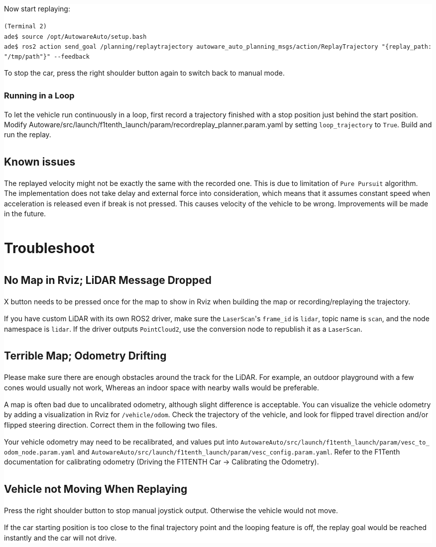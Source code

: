 Now start replaying:

```{bash}
(Terminal 2)
ade$ source /opt/AutowareAuto/setup.bash
ade$ ros2 action send_goal /planning/replaytrajectory autoware_auto_planning_msgs/action/ReplayTrajectory "{replay_path: "/tmp/path"}" --feedback
```

To stop the car, press the right shoulder button again to switch back to manual mode.

### Running in a Loop

To let the vehicle run continuously in a loop, first record a trajectory finished with a stop position just behind the start position. Modify Autoware/src/launch/f1tenth_launch/param/recordreplay_planner.param.yaml by setting `loop_trajectory` to `True`. Build and run the replay.

## Known issues
The replayed velocity might not be exactly the same with the recorded one. This is due to limitation of `Pure Pursuit` algorithm. The implementation does not take delay and external force into consideration, which means that it assumes constant speed when acceleration is released even if break is not pressed. This causes velocity of the vehicle to be wrong. Improvements will be made in the future.

# Troubleshoot

## No Map in Rviz; LiDAR Message Dropped

X button needs to be pressed once for the map to show in Rviz when building the map or recording/replaying the trajectory.

If you have custom LiDAR with its own ROS2 driver, make sure the `LaserScan`'s `frame_id` is `lidar`, topic name is `scan`, and the node namespace is `lidar`. If the driver outputs `PointCloud2`, use the conversion node to republish it as a `LaserScan`.

## Terrible Map; Odometry Drifting

Please make sure there are enough obstacles around the track for the LiDAR. For example, an outdoor playground with a few cones would usually not work, Whereas an indoor space with nearby walls would be preferable.

A map is often bad due to uncalibrated odometry, although slight difference is acceptable. You can visualize the vehicle odometry by adding a visualization in Rviz for `/vehicle/odom`. Check the trajectory of the vehicle, and look for flipped travel direction and/or flipped steering direction. Correct them in the following two files.

Your vehicle odometry may need to be recalibrated, and values put into `AutowareAuto/src/launch/f1tenth_launch/param/vesc_to_odom_node.param.yaml` and `AutowareAuto/src/launch/f1tenth_launch/param/vesc_config.param.yaml`. Refer to the F1Tenth documentation for calibrating odometry (Driving the F1TENTH Car -> Calibrating the Odometry).

## Vehicle not Moving When Replaying

Press the right shoulder button to stop manual joystick output. Otherwise the vehicle would not move.

If the car starting position is too close to the final trajectory point and the looping feature is off, the replay goal would be reached instantly and the car will not drive.